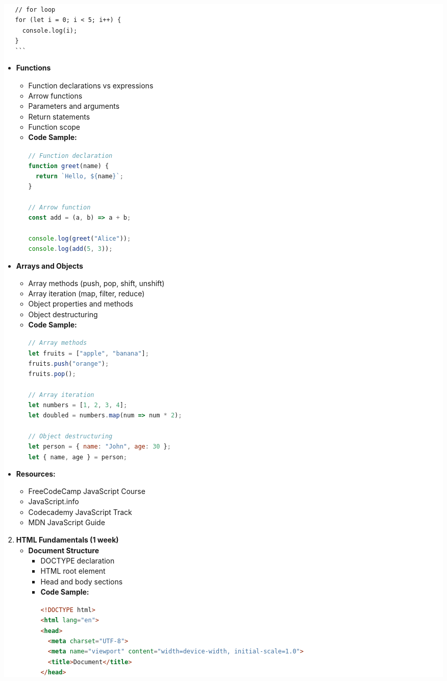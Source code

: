        // for loop
       for (let i = 0; i < 5; i++) {
         console.log(i);
       }
       ```

   - **Functions**
     - Function declarations vs expressions
     - Arrow functions
     - Parameters and arguments
     - Return statements
     - Function scope
     - **Code Sample:**
       ```javascript
       // Function declaration
       function greet(name) {
         return `Hello, ${name}`;
       }

       // Arrow function
       const add = (a, b) => a + b;

       console.log(greet("Alice"));
       console.log(add(5, 3));
       ```

   - **Arrays and Objects**
     - Array methods (push, pop, shift, unshift)
     - Array iteration (map, filter, reduce)
     - Object properties and methods
     - Object destructuring
     - **Code Sample:**
       ```javascript
       // Array methods
       let fruits = ["apple", "banana"];
       fruits.push("orange");
       fruits.pop();

       // Array iteration
       let numbers = [1, 2, 3, 4];
       let doubled = numbers.map(num => num * 2);

       // Object destructuring
       let person = { name: "John", age: 30 };
       let { name, age } = person;
       ```

   - **Resources:**
     - FreeCodeCamp JavaScript Course
     - JavaScript.info
     - Codecademy JavaScript Track
     - MDN JavaScript Guide

2. **HTML Fundamentals (1 week)**
   - **Document Structure**
     - DOCTYPE declaration
     - HTML root element
     - Head and body sections
     - **Code Sample:**
       ```html
       <!DOCTYPE html>
       <html lang="en">
       <head>
         <meta charset="UTF-8">
         <meta name="viewport" content="width=device-width, initial-scale=1.0">
         <title>Document</title>
       </head>